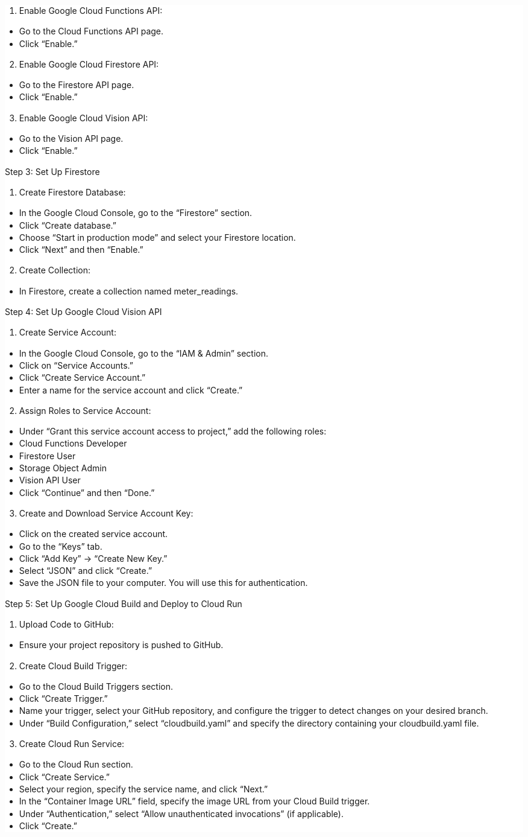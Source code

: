 1.	Enable Google Cloud Functions API:
-	Go to the Cloud Functions API page.
-	Click “Enable.”
2.	Enable Google Cloud Firestore API:
-	Go to the Firestore API page.
-	Click “Enable.”
3.	Enable Google Cloud Vision API:
-	Go to the Vision API page.
-	Click “Enable.”

Step 3: Set Up Firestore

1.	Create Firestore Database:
-	In the Google Cloud Console, go to the “Firestore” section.
-	Click “Create database.”
-	Choose “Start in production mode” and select your Firestore location.
-	Click “Next” and then “Enable.”
2.	Create Collection:
-	In Firestore, create a collection named meter_readings.

Step 4: Set Up Google Cloud Vision API

1.	Create Service Account:
-	In the Google Cloud Console, go to the “IAM & Admin” section.
-	Click on “Service Accounts.”
-	Click “Create Service Account.”
-	Enter a name for the service account and click “Create.”
2.	Assign Roles to Service Account:
-	Under “Grant this service account access to project,” add the following roles:
-	Cloud Functions Developer
-	Firestore User
-	Storage Object Admin
-	Vision API User
-	Click “Continue” and then “Done.”
3.	Create and Download Service Account Key:
-	Click on the created service account.
-	Go to the “Keys” tab.
-	Click “Add Key” -> “Create New Key.”
-	Select “JSON” and click “Create.”
-	Save the JSON file to your computer. You will use this for authentication.

Step 5: Set Up Google Cloud Build and Deploy to Cloud Run

1.	Upload Code to GitHub:
-	Ensure your project repository is pushed to GitHub.
2.	Create Cloud Build Trigger:
-	Go to the Cloud Build Triggers section.
-	Click “Create Trigger.”
-	Name your trigger, select your GitHub repository, and configure the trigger to detect changes on your desired branch.
-	Under “Build Configuration,” select “cloudbuild.yaml” and specify the directory containing your cloudbuild.yaml file.
3.	Create Cloud Run Service:
-	Go to the Cloud Run section.
-	Click “Create Service.”
-	Select your region, specify the service name, and click “Next.”
-	In the “Container Image URL” field, specify the image URL from your Cloud Build trigger.
-	Under “Authentication,” select “Allow unauthenticated invocations” (if applicable).
-	Click “Create.”
